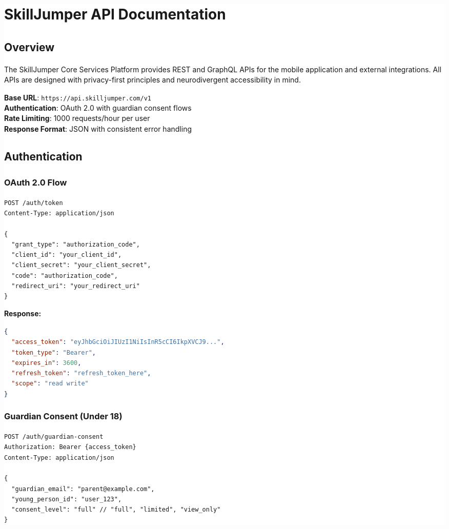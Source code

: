 # SkillJumper API Documentation

## Overview

The SkillJumper Core Services Platform provides REST and GraphQL APIs for the mobile application and external integrations. All APIs are designed with privacy-first principles and neurodivergent accessibility in mind.

**Base URL**: `https://api.skilljumper.com/v1`  
**Authentication**: OAuth 2.0 with guardian consent flows  
**Rate Limiting**: 1000 requests/hour per user  
**Response Format**: JSON with consistent error handling

## Authentication

### OAuth 2.0 Flow

```http
POST /auth/token
Content-Type: application/json

{
  "grant_type": "authorization_code",
  "client_id": "your_client_id",
  "client_secret": "your_client_secret",
  "code": "authorization_code",
  "redirect_uri": "your_redirect_uri"
}
```

**Response:**
```json
{
  "access_token": "eyJhbGciOiJIUzI1NiIsInR5cCI6IkpXVCJ9...",
  "token_type": "Bearer",
  "expires_in": 3600,
  "refresh_token": "refresh_token_here",
  "scope": "read write"
}
```

### Guardian Consent (Under 18)

```http
POST /auth/guardian-consent
Authorization: Bearer {access_token}
Content-Type: application/json

{
  "guardian_email": "parent@example.com",
  "young_person_id": "user_123",
  "consent_level": "full" // "full", "limited", "view_only"
}
```
